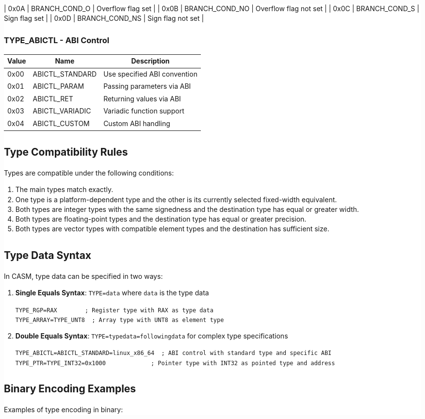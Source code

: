 | 0x0A  | BRANCH_COND_O  | Overflow flag set |
| 0x0B  | BRANCH_COND_NO | Overflow flag not set |
| 0x0C  | BRANCH_COND_S  | Sign flag set |
| 0x0D  | BRANCH_COND_NS | Sign flag not set |

### TYPE_ABICTL - ABI Control

| Value | Name | Description |
|-------|------|-------------|
| 0x00  | ABICTL_STANDARD | Use specified ABI convention |
| 0x01  | ABICTL_PARAM    | Passing parameters via ABI |
| 0x02  | ABICTL_RET      | Returning values via ABI |
| 0x03  | ABICTL_VARIADIC | Variadic function support |
| 0x04  | ABICTL_CUSTOM   | Custom ABI handling |

## Type Compatibility Rules

Types are compatible under the following conditions:

1. The main types match exactly.
2. One type is a platform-dependent type and the other is its currently selected fixed-width equivalent.
3. Both types are integer types with the same signedness and the destination type has equal or greater width.
4. Both types are floating-point types and the destination type has equal or greater precision.
5. Both types are vector types with compatible element types and the destination has sufficient size.

## Type Data Syntax

In CASM, type data can be specified in two ways:

1. **Single Equals Syntax**: `TYPE=data` where `data` is the type data
   ```
   TYPE_RGP=RAX        ; Register type with RAX as type data
   TYPE_ARRAY=TYPE_UNT8  ; Array type with UNT8 as element type
   ```

2. **Double Equals Syntax**: `TYPE=typedata=followingdata` for complex type specifications
   ```
   TYPE_ABICTL=ABICTL_STANDARD=linux_x86_64  ; ABI control with standard type and specific ABI
   TYPE_PTR=TYPE_INT32=0x1000             ; Pointer type with INT32 as pointed type and address
   ```

## Binary Encoding Examples

Examples of type encoding in binary:
